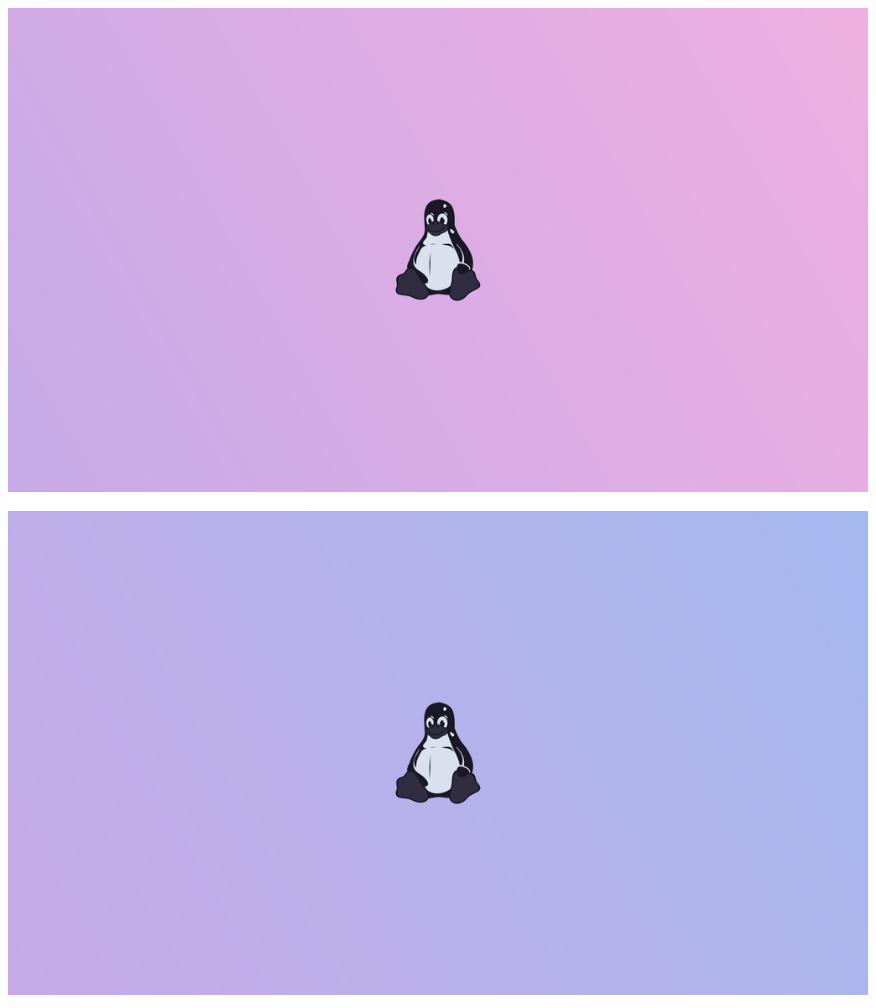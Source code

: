 [![cattpuccin46.png](walx/cattpuccin46.png)](walx/cattpuccin46.png)

[![cattpuccin47.png](walx/cattpuccin47.png)](walx/cattpuccin47.png)
